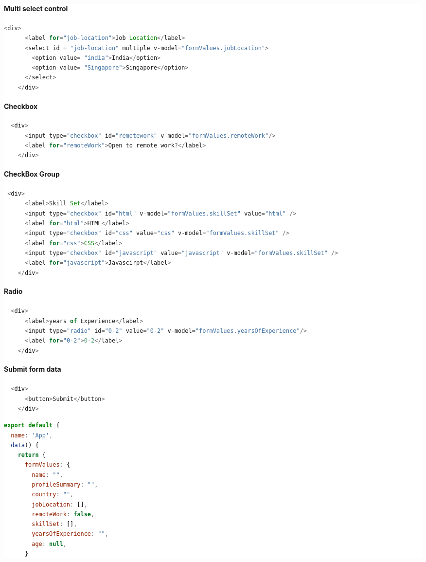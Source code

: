 #### Multi select control

```javascript
<div> 
      <label for="job-location">Job Location</label>
      <select id = "job-location" multiple v-model="formValues.jobLocation">
        <option value= "india">India</option>
        <option value= "Singapore">Singapore</option>
      </select>
    </div>
```

#### Checkbox

```javascript
  <div>
      <input type="checkbox" id="remotework" v-model="formValues.remoteWork"/>
      <label for="remoteWork">Open to remote work?</label>
    </div>
```

#### CheckBox Group

```javascript
 <div>
      <label>Skill Set</label>
      <input type="checkbox" id="html" v-model="formValues.skillSet" value="html" />
      <label for="html">HTML</label>
      <input type="checkbox" id="css" value="css" v-model="formValues.skillSet" />
      <label for="css">CSS</label>
      <input type="checkbox" id="javascript" value="javascript" v-model="formValues.skillSet" />
      <label for="javascript">Javascirpt</label>
    </div>
```

#### Radio

```javascript
  <div>
      <label>years of Experience</label>
      <input type="radio" id="0-2" value="0-2" v-model="formValues.yearsOfExperience"/>
      <label for="0-2">0-2</label>
    </div>
```

#### Submit form data

```javascript
  <div>
      <button>Submit</button>
    </div>
```

```javascript
export default {
  name: 'App',
  data() {
    return {
      formValues: {
        name: "",
        profileSummary: "",
        country: "",
        jobLocation: [],
        remoteWork: false,
        skillSet: [],
        yearsOfExperience: "",
        age: null,
      }
```